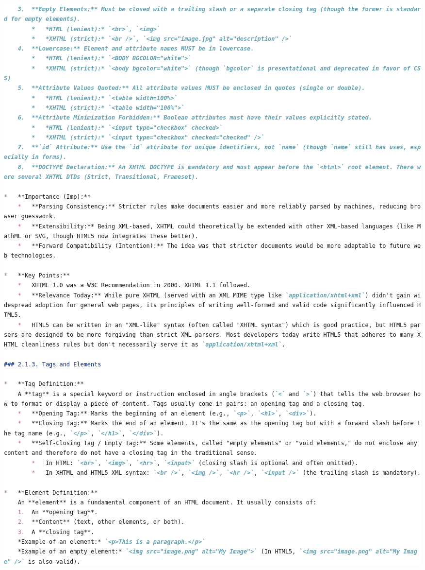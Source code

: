 ```markdown
    3.  **Empty Elements:** Must be closed with a trailing slash or a separate closing tag (though the former is standard for empty elements).
        *   *HTML (lenient):* `<br>`, `<img>`
        *   *XHTML (strict):* `<br />`, `<img src="image.jpg" alt="description" />`
    4.  **Lowercase:** Element and attribute names MUST be in lowercase.
        *   *HTML (lenient):* `<BODY BGCOLOR="white">`
        *   *XHTML (strict):* `<body bgcolor="white">` (though `bgcolor` is presentational and deprecated in favor of CSS)
    5.  **Attribute Values Quoted:** All attribute values MUST be enclosed in quotes (single or double).
        *   *HTML (lenient):* `<table width=100%>`
        *   *XHTML (strict):* `<table width="100%">`
    6.  **Attribute Minimization Forbidden:** Boolean attributes must have their values explicitly stated.
        *   *HTML (lenient):* `<input type="checkbox" checked>`
        *   *XHTML (strict):* `<input type="checkbox" checked="checked" />`
    7.  **`id` Attribute:** Use the `id` attribute for unique identifiers, not `name` (though `name` still has uses, especially in forms).
    8.  **DOCTYPE Declaration:** An XHTML DOCTYPE is mandatory and must appear before the `<html>` root element. There were several XHTML DTDs (Strict, Transitional, Frameset).

*   **Importance (Imp):**
    *   **Parsing Consistency:** Stricter rules make documents easier and more reliably parsed by machines, reducing browser guesswork.
    *   **Extensibility:** Being XML-based, XHTML could theoretically be extended with other XML-based languages (like MathML or SVG, though HTML5 now integrates these better).
    *   **Forward Compatibility (Intention):** The idea was that stricter documents would be more adaptable to future web technologies.

*   **Key Points:**
    *   XHTML 1.0 was a W3C Recommendation in 2000. XHTML 1.1 followed.
    *   **Relevance Today:** While pure XHTML (served with an XML MIME type like `application/xhtml+xml`) didn't gain widespread adoption for general web pages, its principles of writing well-formed and valid code significantly influenced HTML5.
    *   HTML5 can be written in an "XML-like" syntax (often called "XHTML syntax") which is good practice, but HTML5 parsers are designed to be more forgiving than strict XML parsers. Most developers today write HTML5 that adheres to many XHTML cleanliness rules but don't necessarily serve it as `application/xhtml+xml`.

### 2.1.3. Tags and Elements

*   **Tag Definition:**
    A **tag** is a special keyword or instruction enclosed in angle brackets (`<` and `>`) that tells the web browser how to format or display a piece of content. Tags usually come in pairs: an opening tag and a closing tag.
    *   **Opening Tag:** Marks the beginning of an element (e.g., `<p>`, `<h1>`, `<div>`).
    *   **Closing Tag:** Marks the end of an element. It's the same as the opening tag but with a forward slash before the tag name (e.g., `</p>`, `</h1>`, `</div>`).
    *   **Self-Closing Tag / Empty Tag:** Some elements, called "empty elements" or "void elements," do not enclose any content and therefore do not have a closing tag in the traditional sense.
        *   In HTML: `<br>`, `<img>`, `<hr>`, `<input>` (closing slash is optional and often omitted).
        *   In XHTML and HTML5 XML syntax: `<br />`, `<img />`, `<hr />`, `<input />` (the trailing slash is mandatory).

*   **Element Definition:**
    An **element** is a fundamental component of an HTML document. It usually consists of:
    1.  An **opening tag**.
    2.  **Content** (text, other elements, or both).
    3.  A **closing tag**.
    *Example of an element:* `<p>This is a paragraph.</p>`
    *Example of an empty element:* `<img src="image.png" alt="My Image">` (In HTML5, `<img src="image.png" alt="My Image" />` is also valid).
```
